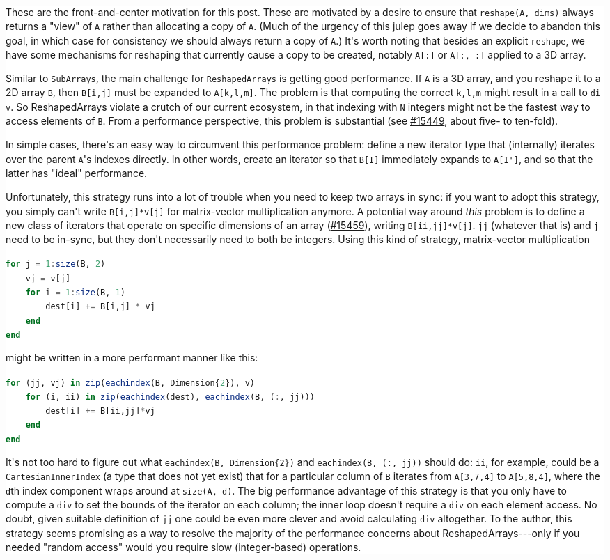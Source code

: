 These are the front-and-center motivation for this post. These are
motivated by a desire to ensure that `reshape(A, dims)` always returns
a "view" of `A` rather than allocating a copy of `A`. (Much of the
urgency of this julep goes away if we decide to abandon this goal, in
which case for consistency we should always return a copy of `A`.)
It's worth noting that besides an explicit `reshape`, we have some
mechanisms for reshaping that currently cause a copy to be created,
notably `A[:]` or `A[:, :]` applied to a 3D array.

Similar to `SubArrays`, the main challenge for `ReshapedArrays` is
getting good performance.  If `A` is a 3D array, and you reshape it to
a 2D array `B`, then `B[i,j]` must be expanded to `A[k,l,m]`.  The
problem is that computing the correct `k,l,m` might result in a call
to `div`. So ReshapedArrays violate a crutch of our current ecosystem,
in that indexing with `N` integers might not be the fastest way to
access elements of `B`. From a performance perspective, this problem
is substantial (see [#15449](https://github.com/JuliaLang/julia/pull/15449), about five- to ten-fold).

In simple cases, there's an easy way to circumvent this performance
problem: define a new iterator type that (internally) iterates over
the parent `A`'s indexes directly.  In other words, create an iterator
so that `B[I]` immediately expands to `A[I']`, and so that the latter
has "ideal" performance.

Unfortunately, this strategy runs into a lot of trouble when you need
to keep two arrays in sync: if you want to adopt this strategy, you
simply can't write `B[i,j]*v[j]` for matrix-vector multiplication
anymore.  A potential way around *this* problem is to define a new class
of iterators that operate on specific dimensions of an array ([#15459](https://github.com/JuliaLang/julia/pull/15459)),
writing `B[ii,jj]*v[j]`.  `jj` (whatever that is) and `j` need to be
in-sync, but they don't necessarily need to both be integers. Using
this kind of strategy, matrix-vector multiplication

```jl
for j = 1:size(B, 2)
    vj = v[j]
    for i = 1:size(B, 1)
        dest[i] += B[i,j] * vj
    end
end
```

might be written in a more performant manner like this:

```jl
for (jj, vj) in zip(eachindex(B, Dimension{2}), v)
    for (i, ii) in zip(eachindex(dest), eachindex(B, (:, jj)))
        dest[i] += B[ii,jj]*vj
    end
end
```

It's not too hard to figure out what `eachindex(B, Dimension{2})` and
`eachindex(B, (:, jj))` should do: `ii`, for example, could be a
`CartesianInnerIndex` (a type that does not yet exist) that for a
particular column of `B` iterates from `A[3,7,4]` to `A[5,8,4]`, where
the `d`th index component wraps around at `size(A, d)`.  The
big performance advantage of this strategy is that you only have to
compute a `div` to set the bounds of the iterator on each column; the
inner loop doesn't require a `div` on each element access. No doubt,
given suitable definition of `jj` one could be even more clever and
avoid calculating `div` altogether.  To the author, this strategy
seems promising as a way to resolve the majority of the performance
concerns about ReshapedArrays---only if you needed "random access"
would you require slow (integer-based) operations.
